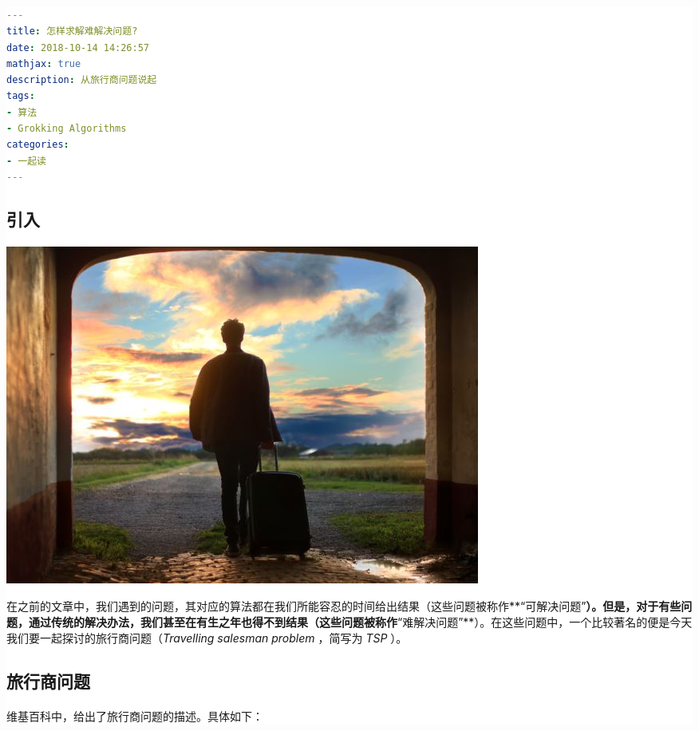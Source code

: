 ```yaml
---
title: 怎样求解难解决问题?
date: 2018-10-14 14:26:57
mathjax: true
description: 从旅行商问题说起
tags:
- 算法
- Grokking Algorithms
categories: 
- 一起读
---
```




## 引入

![cover](https://github.com/CosmosNing/CosmosNing.github.io/blob/master/2018/10/14/cover.jpg?raw=true)



在之前的文章中，我们遇到的问题，其对应的算法都在我们所能容忍的时间给出结果（这些问题被称作**“可解决问题”**）。但是，对于有些问题，通过传统的解决办法，我们甚至在有生之年也得不到结果（这些问题被称作**“难解决问题”**）。在这些问题中，一个比较著名的便是今天我们要一起探讨的旅行商问题（*Travelling salesman problem* ，简写为 *TSP* ）。



## 旅行商问题



维基百科中，给出了旅行商问题的描述。具体如下：
